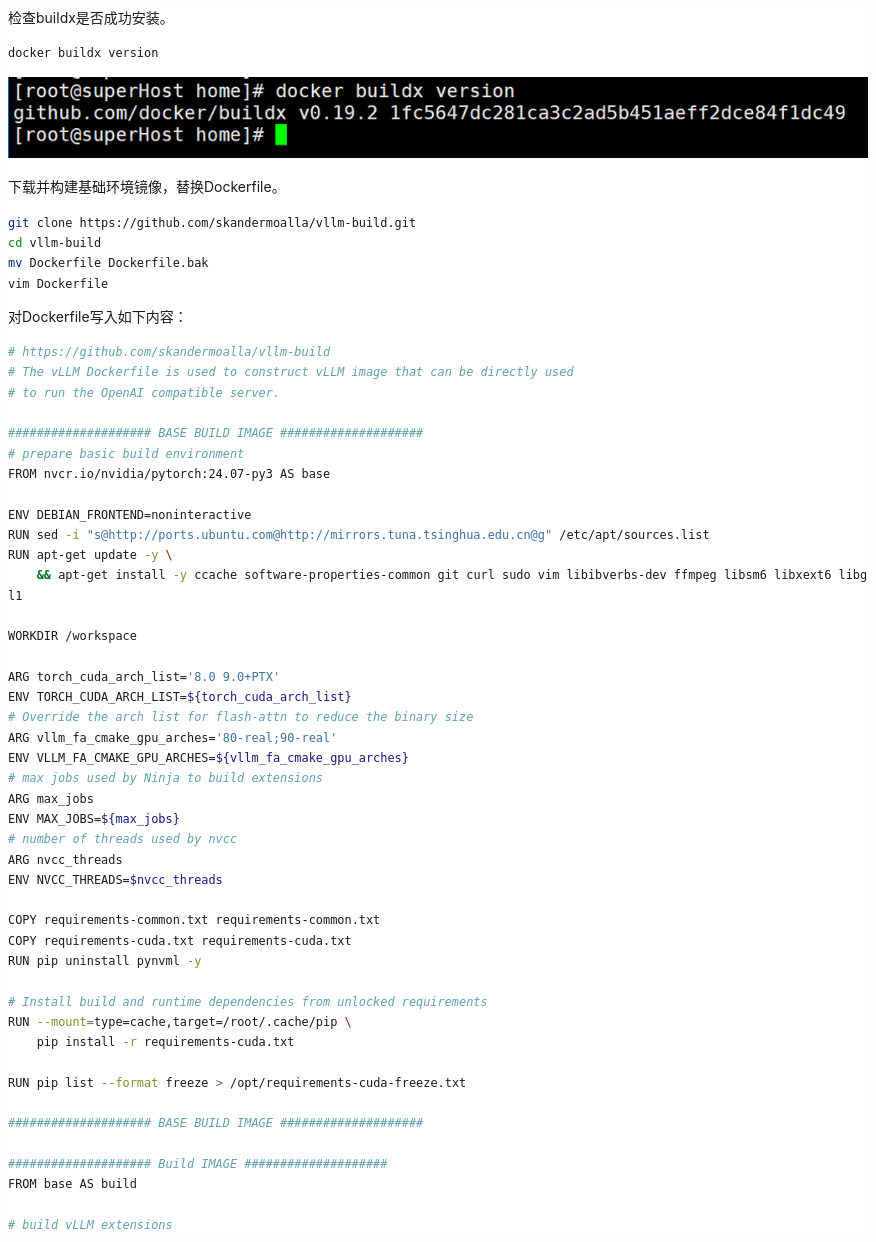 检查buildx是否成功安装。
```bash
docker buildx version
```
![](figures/1734336236960_image.png)

下载并构建基础环境镜像，替换Dockerfile。
```bash
git clone https://github.com/skandermoalla/vllm-build.git
cd vllm-build
mv Dockerfile Dockerfile.bak
vim Dockerfile
```

对Dockerfile写入如下内容：
```bash
# https://github.com/skandermoalla/vllm-build
# The vLLM Dockerfile is used to construct vLLM image that can be directly used
# to run the OpenAI compatible server.

#################### BASE BUILD IMAGE ####################
# prepare basic build environment
FROM nvcr.io/nvidia/pytorch:24.07-py3 AS base

ENV DEBIAN_FRONTEND=noninteractive
RUN sed -i "s@http://ports.ubuntu.com@http://mirrors.tuna.tsinghua.edu.cn@g" /etc/apt/sources.list
RUN apt-get update -y \
    && apt-get install -y ccache software-properties-common git curl sudo vim libibverbs-dev ffmpeg libsm6 libxext6 libgl1

WORKDIR /workspace

ARG torch_cuda_arch_list='8.0 9.0+PTX'
ENV TORCH_CUDA_ARCH_LIST=${torch_cuda_arch_list}
# Override the arch list for flash-attn to reduce the binary size
ARG vllm_fa_cmake_gpu_arches='80-real;90-real'
ENV VLLM_FA_CMAKE_GPU_ARCHES=${vllm_fa_cmake_gpu_arches}
# max jobs used by Ninja to build extensions
ARG max_jobs
ENV MAX_JOBS=${max_jobs}
# number of threads used by nvcc
ARG nvcc_threads
ENV NVCC_THREADS=$nvcc_threads

COPY requirements-common.txt requirements-common.txt
COPY requirements-cuda.txt requirements-cuda.txt
RUN pip uninstall pynvml -y

# Install build and runtime dependencies from unlocked requirements
RUN --mount=type=cache,target=/root/.cache/pip \
    pip install -r requirements-cuda.txt

RUN pip list --format freeze > /opt/requirements-cuda-freeze.txt

#################### BASE BUILD IMAGE ####################

#################### Build IMAGE ####################
FROM base AS build

# build vLLM extensions

```